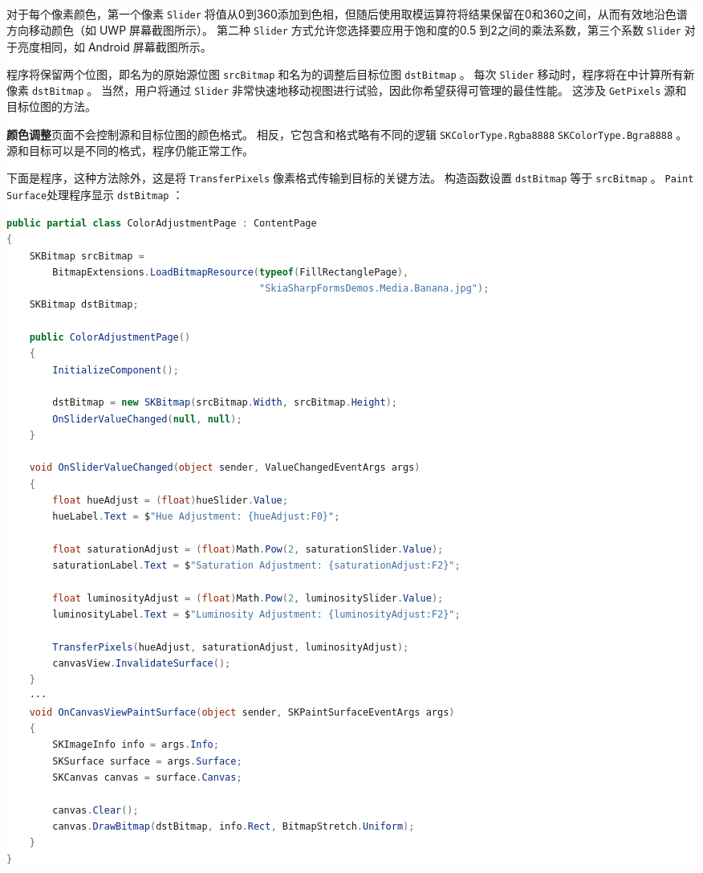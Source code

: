 对于每个像素颜色，第一个像素 `Slider` 将值从0到360添加到色相，但随后使用取模运算符将结果保留在0和360之间，从而有效地沿色谱方向移动颜色（如 UWP 屏幕截图所示）。 第二种 `Slider` 方式允许您选择要应用于饱和度的0.5 到2之间的乘法系数，第三个系数 `Slider` 对于亮度相同，如 Android 屏幕截图所示。

程序将保留两个位图，即名为的原始源位图 `srcBitmap` 和名为的调整后目标位图 `dstBitmap` 。 每次 `Slider` 移动时，程序将在中计算所有新像素 `dstBitmap` 。 当然，用户将通过 `Slider` 非常快速地移动视图进行试验，因此你希望获得可管理的最佳性能。 这涉及 `GetPixels` 源和目标位图的方法。

**颜色调整**页面不会控制源和目标位图的颜色格式。 相反，它包含和格式略有不同的逻辑 `SKColorType.Rgba8888` `SKColorType.Bgra8888` 。 源和目标可以是不同的格式，程序仍能正常工作。

下面是程序，这种方法除外，这是将 `TransferPixels` 像素格式传输到目标的关键方法。 构造函数设置 `dstBitmap` 等于 `srcBitmap` 。 `PaintSurface`处理程序显示 `dstBitmap` ：

```csharp
public partial class ColorAdjustmentPage : ContentPage
{
    SKBitmap srcBitmap =
        BitmapExtensions.LoadBitmapResource(typeof(FillRectanglePage),
                                            "SkiaSharpFormsDemos.Media.Banana.jpg");
    SKBitmap dstBitmap;

    public ColorAdjustmentPage()
    {
        InitializeComponent();

        dstBitmap = new SKBitmap(srcBitmap.Width, srcBitmap.Height);
        OnSliderValueChanged(null, null);
    }

    void OnSliderValueChanged(object sender, ValueChangedEventArgs args)
    {
        float hueAdjust = (float)hueSlider.Value;
        hueLabel.Text = $"Hue Adjustment: {hueAdjust:F0}";

        float saturationAdjust = (float)Math.Pow(2, saturationSlider.Value);
        saturationLabel.Text = $"Saturation Adjustment: {saturationAdjust:F2}";

        float luminosityAdjust = (float)Math.Pow(2, luminositySlider.Value);
        luminosityLabel.Text = $"Luminosity Adjustment: {luminosityAdjust:F2}";

        TransferPixels(hueAdjust, saturationAdjust, luminosityAdjust);
        canvasView.InvalidateSurface();
    }
    ···
    void OnCanvasViewPaintSurface(object sender, SKPaintSurfaceEventArgs args)
    {
        SKImageInfo info = args.Info;
        SKSurface surface = args.Surface;
        SKCanvas canvas = surface.Canvas;

        canvas.Clear();
        canvas.DrawBitmap(dstBitmap, info.Rect, BitmapStretch.Uniform);
    }
}
```
